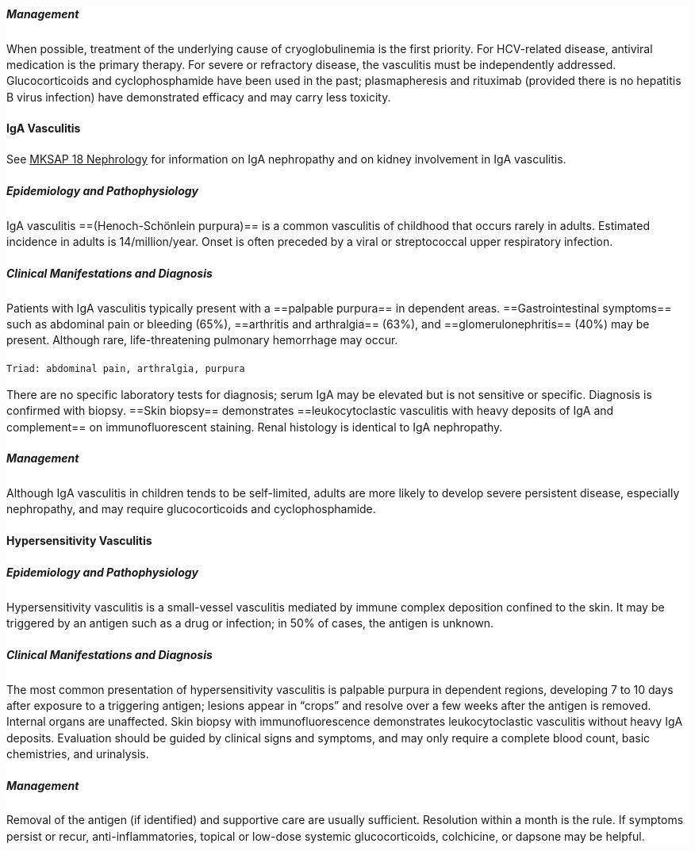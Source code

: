 ##### Management

When possible, treatment of the underlying cause of cryoglobulinemia is the first priority. For HCV-related disease, antiviral medication is the primary therapy. For severe or refractory disease, the vasculitis must be independently addressed. Glucocorticoids and cyclophosphamide have been used in the past; plasmapheresis and rituximab (provided there is no hepatitis B virus infection) have demonstrated efficacy and may carry less toxicity.

#### IgA Vasculitis

See [MKSAP 18 Nephrology](https://mksap18.acponline.org/app/topics/np/mk18_b_np_s6/mk18_b_np_s6_4_4) for information on IgA nephropathy and on kidney involvement in IgA vasculitis.

##### Epidemiology and Pathophysiology



IgA vasculitis ==(Henoch-Schönlein purpura)== is a common vasculitis of childhood that occurs rarely in adults. Estimated incidence in adults is 14/million/year. Onset is often preceded by a viral or streptococcal upper respiratory infection.

##### Clinical Manifestations and Diagnosis

Patients with IgA vasculitis typically present with a ==palpable purpura== in dependent areas. ==Gastrointestinal symptoms== such as abdominal pain or bleeding (65%), ==arthritis and arthralgia== (63%), and ==glomerulonephritis== (40%) may be present. Although rare, life-threatening pulmonary hemorrhage may occur.

```ad-note
Triad: abdominal pain, arthralgia, purpura
```

There are no specific laboratory tests for diagnosis; serum IgA may be elevated but is not sensitive or specific. Diagnosis is confirmed with biopsy. ==Skin biopsy== demonstrates ==leukocytoclastic vasculitis with heavy deposits of IgA and complement== on immunofluorescent staining. Renal histology is identical to IgA nephropathy.

##### Management

Although IgA vasculitis in children tends to be self-limited, adults are more likely to develop severe persistent disease, especially nephropathy, and may require glucocorticoids and cyclophosphamide.

#### Hypersensitivity Vasculitis

##### Epidemiology and Pathophysiology



Hypersensitivity vasculitis is a small-vessel vasculitis mediated by immune complex deposition confined to the skin. It may be triggered by an antigen such as a drug or infection; in 50% of cases, the antigen is unknown.

##### Clinical Manifestations and Diagnosis

The most common presentation of hypersensitivity vasculitis is palpable purpura in dependent regions, developing 7 to 10 days after exposure to a triggering antigen; lesions appear in “crops” and resolve over a few weeks after the antigen is removed. Internal organs are unaffected. Skin biopsy with immunofluorescence demonstrates leukocytoclastic vasculitis without heavy IgA deposits. Evaluation should be guided by clinical signs and symptoms, and may only require a complete blood count, basic chemistries, and urinalysis.

##### Management

Removal of the antigen (if identified) and supportive care are usually sufficient. Resolution within a month is the rule. If symptoms persist or recur, anti-inflammatories, topical or low-dose systemic glucocorticoids, colchicine, or dapsone may be helpful.
